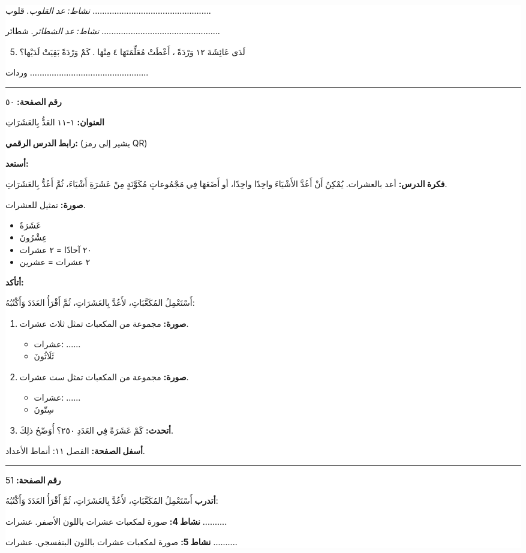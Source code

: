 *نشاط: عد القلوب.*
قلوب .................................................

*نشاط: عد الشطائر.*
شطائر .................................................

5.  لَدَى عَائِشَةَ ١٢ وَرْدَةً ، أَعْطَتْ مُعَلِّمَتَهَا ٤ مِنْهَا . كَمْ وَرْدَةً بَقِيَتْ لَدَيْها؟

وردات .................................................


---

**رقم الصفحة:** ٥٠

**العنوان:** ١-١١ العَدُّ بِالعَشَرَاتِ

**رابط الدرس الرقمي:** (يشير إلى رمز QR)

**أستعد:**

**فكرة الدرس:** أعد بالعشرات.
يُمْكِنُ أَنْ أَعُدَّ الأَشْيَاءَ واحِدًا واحِدًا، أو أَضَعَهَا فِي مَجْمُوعاتٍ مُكَوَّنَةٍ مِنْ عَشَرَةِ أَشْيَاءَ، ثُمَّ أَعُدُّ بِالعَشَرَاتِ.

**صورة:** تمثيل للعشرات.
*   عَشَرَةٌ
*   عِشْرُونَ
*   ٢٠ آحادًا = ٢ عشرات
*   ٢ عشرات = عشرين

**أتأكد:**

أَسْتَعْمِلُ المُكَعَّبَاتِ، لأَعُدَّ بِالعَشَرَاتِ، ثُمَّ أَقْرَأُ العَدَدَ وَأَكْتُبُهُ:

1.  **صورة:** مجموعة من المكعبات تمثل ثلاث عشرات.
    *   عشرات: ......
    *   ثَلَاثُونَ

2.  **صورة:** مجموعة من المكعبات تمثل ست عشرات.
    *   عشرات: ......
    *   سِتّونَ

3.  **أتحدث:** كَمْ عَشَرَةً فِي العَدَدِ ٢٥٠؟ أُوَضّحُ ذلِكَ.

**أسفل الصفحة:** الفصل ١١: أنماط الأعداد.


---

**رقم الصفحة:** 51

**أتدرب**
أَسْتَعْمِلُ المُكَعَّبَاتِ، لأَعُدَّ بِالعَشَرَاتِ، ثُمَّ أَقْرَأُ العَدَدَ وَأَكْتُبُهُ:

**نشاط 4:**
صورة لمكعبات عشرات باللون الأصفر.
عشرات ..........

**نشاط 5:**
صورة لمكعبات عشرات باللون البنفسجي.
عشرات ..........
